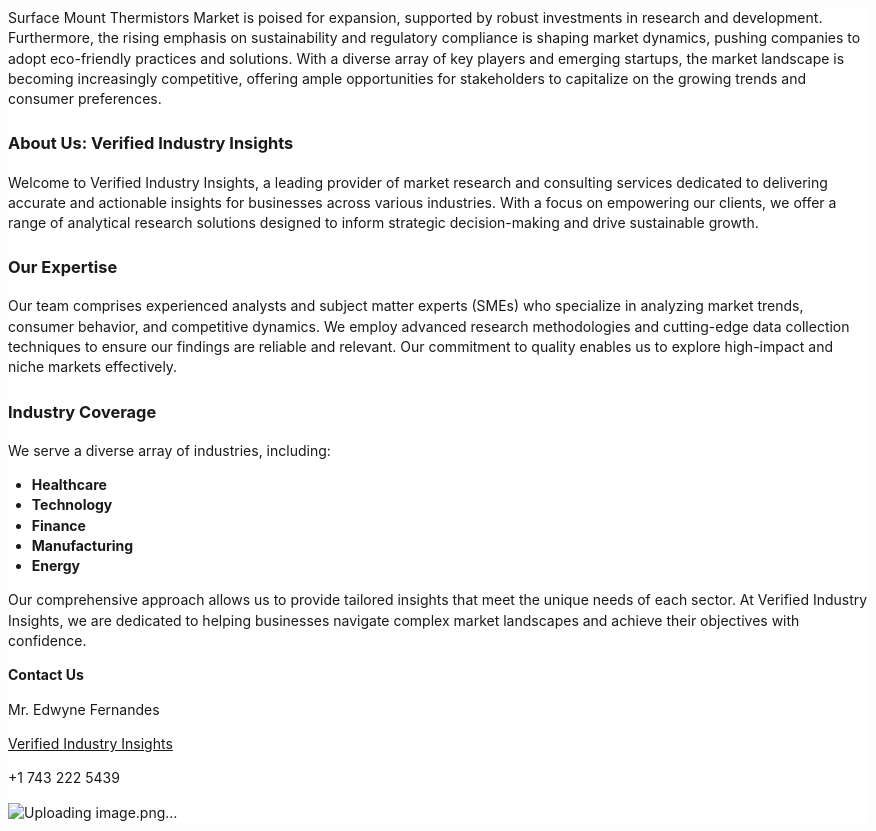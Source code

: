 Surface Mount Thermistors Market is poised for expansion, supported by robust investments in research and development. Furthermore, the rising emphasis on sustainability and regulatory compliance is shaping market dynamics, pushing companies to adopt eco-friendly practices and solutions. With a diverse array of key players and emerging startups, the market landscape is becoming increasingly competitive, offering ample opportunities for stakeholders to capitalize on the growing trends and consumer preferences.</p><h3>About Us: Verified Industry Insights</h3><p>Welcome to Verified Industry Insights, a leading provider of market research and consulting services dedicated to delivering accurate and actionable insights for businesses across various industries. With a focus on empowering our clients, we offer a range of analytical research solutions designed to inform strategic decision-making and drive sustainable growth.</p><h3>Our Expertise</h3><p>Our team comprises experienced analysts and subject matter experts (SMEs) who specialize in analyzing market trends, consumer behavior, and competitive dynamics. We employ advanced research methodologies and cutting-edge data collection techniques to ensure our findings are reliable and relevant. Our commitment to quality enables us to explore high-impact and niche markets effectively.</p><h3>Industry Coverage</h3><p>We serve a diverse array of industries, including:</p><ul><li><strong>Healthcare</strong></li><li><strong>Technology</strong></li><li><strong>Finance</strong></li><li><strong>Manufacturing</strong></li><li><strong>Energy</strong></li></ul><p>Our comprehensive approach allows us to provide tailored insights that meet the unique needs of each sector. At Verified Industry Insights, we are dedicated to helping businesses navigate complex market landscapes and achieve their objectives with confidence.</p><p><strong>Contact Us</strong></p><p>Mr. Edwyne Fernandes</p><p><a href="https://www.verifiedindustryinsights.com/">Verified Industry Insights</a></p><p>+1 743 222 5439</p>
![Uploading image.png…]()
